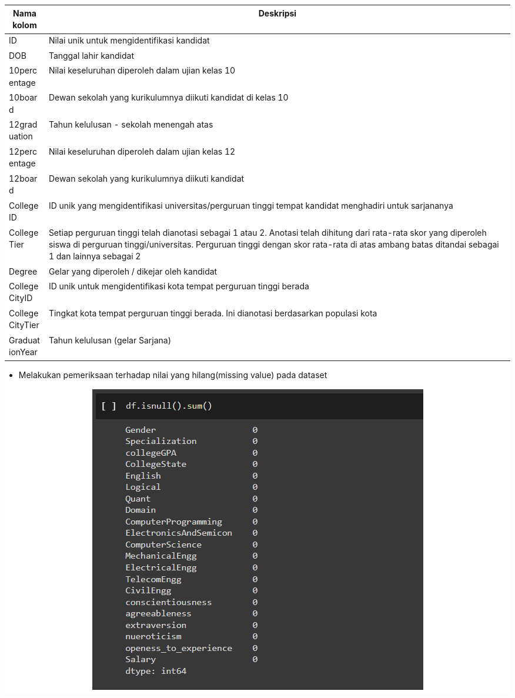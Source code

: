 | Nama kolom | Deskripsi |
| --- | --- |
| ID | Nilai unik untuk mengidentifikasi kandidat |
| DOB | Tanggal lahir kandidat |
| 10percentage | Nilai keseluruhan diperoleh dalam ujian kelas 10 |
| 10board | Dewan sekolah yang kurikulumnya diikuti kandidat di kelas 10 |
| 12graduation | Tahun kelulusan - sekolah menengah atas |
| 12percentage | Nilai keseluruhan diperoleh dalam ujian kelas 12 |
| 12board | Dewan sekolah yang kurikulumnya diikuti kandidat |
| CollegeID |  ID unik yang mengidentifikasi universitas/perguruan tinggi tempat kandidat menghadiri untuk sarjananya |
| CollegeTier | Setiap perguruan tinggi telah dianotasi sebagai 1 atau 2. Anotasi telah dihitung dari rata-rata skor yang diperoleh siswa di perguruan tinggi/universitas. Perguruan tinggi dengan skor rata-rata di atas ambang batas ditandai sebagai 1 dan lainnya sebagai 2 |
| Degree| Gelar yang diperoleh / dikejar oleh kandidat |
| CollegeCityID| ID unik untuk mengidentifikasi kota tempat perguruan tinggi berada |
| CollegeCityTier| Tingkat kota tempat perguruan tinggi berada. Ini dianotasi berdasarkan populasi kota |
| GraduationYear| Tahun kelulusan (gelar Sarjana)|
 
- Melakukan pemeriksaan terhadap nilai yang hilang(missing value) pada dataset 

<p align="center">
  <img src="https://github.com/adiputrasinaga-cmd/Predictive-Analytics/blob/main/img/null-check.png?raw=true"/>
</p>
